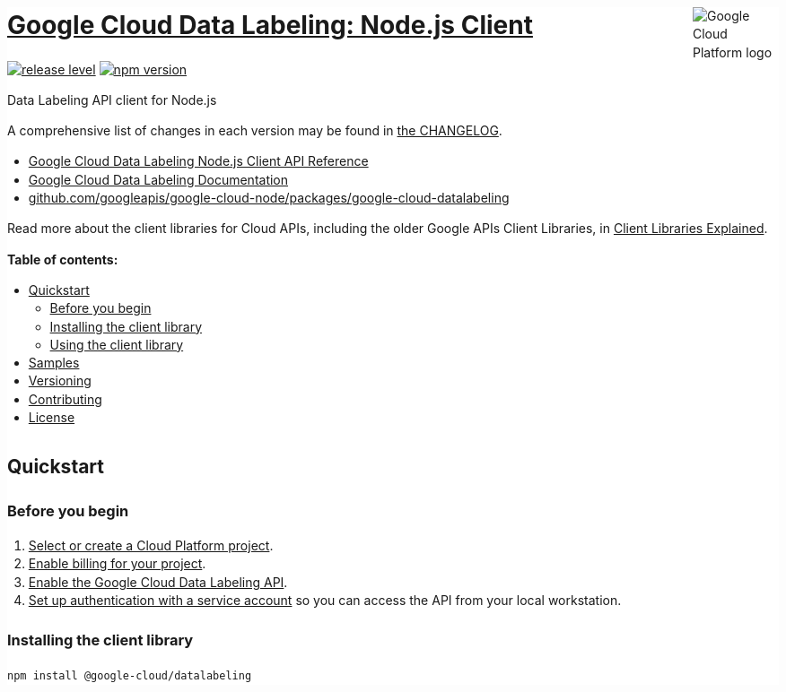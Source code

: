 [//]: # "This README.md file is auto-generated, all changes to this file will be lost."
[//]: # "To regenerate it, use `python -m synthtool`."
<img src="https://avatars2.githubusercontent.com/u/2810941?v=3&s=96" alt="Google Cloud Platform logo" title="Google Cloud Platform" align="right" height="96" width="96"/>

# [Google Cloud Data Labeling: Node.js Client](https://github.com/googleapis/google-cloud-node/tree/main/packages/google-cloud-datalabeling)

[![release level](https://img.shields.io/badge/release%20level-preview-yellow.svg?style=flat)](https://cloud.google.com/terms/launch-stages)
[![npm version](https://img.shields.io/npm/v/@google-cloud/datalabeling.svg)](https://www.npmjs.org/package/@google-cloud/datalabeling)




Data Labeling API client for Node.js


A comprehensive list of changes in each version may be found in
[the CHANGELOG](https://github.com/googleapis/google-cloud-node/tree/main/packages/google-cloud-datalabeling/CHANGELOG.md).

* [Google Cloud Data Labeling Node.js Client API Reference][client-docs]
* [Google Cloud Data Labeling Documentation][product-docs]
* [github.com/googleapis/google-cloud-node/packages/google-cloud-datalabeling](https://github.com/googleapis/google-cloud-node/tree/main/packages/google-cloud-datalabeling)

Read more about the client libraries for Cloud APIs, including the older
Google APIs Client Libraries, in [Client Libraries Explained][explained].

[explained]: https://cloud.google.com/apis/docs/client-libraries-explained

**Table of contents:**


* [Quickstart](#quickstart)
  * [Before you begin](#before-you-begin)
  * [Installing the client library](#installing-the-client-library)
  * [Using the client library](#using-the-client-library)
* [Samples](#samples)
* [Versioning](#versioning)
* [Contributing](#contributing)
* [License](#license)

## Quickstart

### Before you begin

1.  [Select or create a Cloud Platform project][projects].
1.  [Enable billing for your project][billing].
1.  [Enable the Google Cloud Data Labeling API][enable_api].
1.  [Set up authentication with a service account][auth] so you can access the
    API from your local workstation.

### Installing the client library

```bash
npm install @google-cloud/datalabeling
```


[launch_stages]: https://cloud.google.com/terms/launch-stages
[client-docs]: https://cloud.google.com/nodejs/docs/reference/datalabeling/latest
[product-docs]: https://cloud.google.com/data-labeling/docs/
[shell_img]: https://gstatic.com/cloudssh/images/open-btn.png
[projects]: https://console.cloud.google.com/project
[billing]: https://support.google.com/cloud/answer/6293499#enable-billing
[enable_api]: https://console.cloud.google.com/flows/enableapi?apiid=datalabeling.googleapis.com
[auth]: https://cloud.google.com/docs/authentication/getting-started